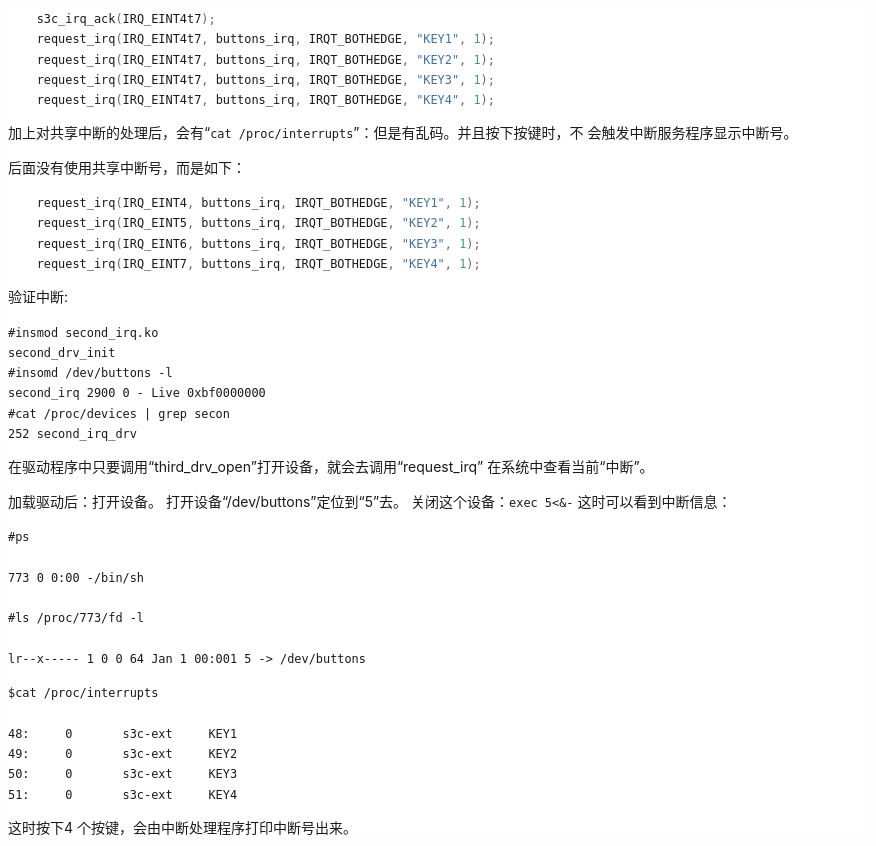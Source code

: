 ```c
	s3c_irq_ack(IRQ_EINT4t7);
	request_irq(IRQ_EINT4t7, buttons_irq, IRQT_BOTHEDGE, "KEY1", 1);
	request_irq(IRQ_EINT4t7, buttons_irq, IRQT_BOTHEDGE, "KEY2", 1);
	request_irq(IRQ_EINT4t7, buttons_irq, IRQT_BOTHEDGE, "KEY3", 1);
	request_irq(IRQ_EINT4t7, buttons_irq, IRQT_BOTHEDGE, "KEY4", 1);
```
加上对共享中断的处理后，会有“`cat /proc/interrupts`”：但是有乱码。并且按下按键时，不
会触发中断服务程序显示中断号。

后面没有使用共享中断号，而是如下：

```c
	request_irq(IRQ_EINT4, buttons_irq, IRQT_BOTHEDGE, "KEY1", 1);
	request_irq(IRQ_EINT5, buttons_irq, IRQT_BOTHEDGE, "KEY2", 1);
	request_irq(IRQ_EINT6, buttons_irq, IRQT_BOTHEDGE, "KEY3", 1);
	request_irq(IRQ_EINT7, buttons_irq, IRQT_BOTHEDGE, "KEY4", 1);
```

验证中断:

```
#insmod second_irq.ko
second_drv_init
#insomd /dev/buttons -l
second_irq 2900 0 - Live 0xbf0000000
#cat /proc/devices | grep secon
252 second_irq_drv
```
在驱动程序中只要调用“third_drv_open”打开设备，就会去调用“request_irq”
在系统中查看当前“中断”。

加载驱动后：打开设备。
打开设备“/dev/buttons”定位到“5”去。
关闭这个设备：`exec 5<&-`
这时可以看到中断信息：


```
#ps

773 0 0:00 -/bin/sh

#ls /proc/773/fd -l

lr--x----- 1 0 0 64 Jan 1 00:001 5 -> /dev/buttons
```


```
$cat /proc/interrupts

48:		0		s3c-ext		KEY1
49:     0       s3c-ext     KEY2
50:     0       s3c-ext     KEY3
51:     0       s3c-ext     KEY4
```
这时按下4 个按键，会由中断处理程序打印中断号出来。
